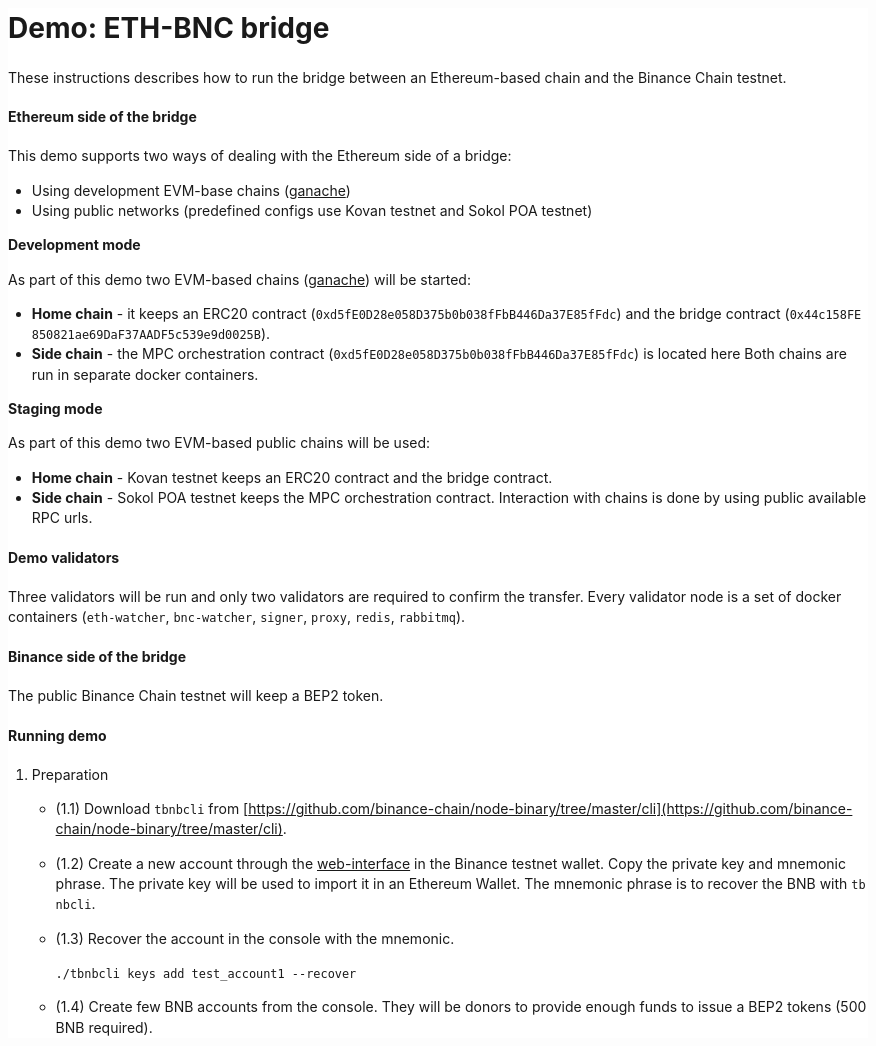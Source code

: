 # Demo: ETH-BNC bridge

These instructions describes how to run the bridge between an Ethereum-based chain and the Binance Chain testnet.

#### Ethereum side of the bridge

This demo supports two ways of dealing with the Ethereum side of a bridge:

* Using development EVM-base chains \([ganache](https://github.com/trufflesuite/ganache-cli)\)
* Using public networks \(predefined configs use Kovan testnet and Sokol POA testnet\)

**Development mode**

As part of this demo two EVM-based chains \([ganache](https://github.com/trufflesuite/ganache-cli)\) will be started:

* **Home chain** - it keeps an ERC20 contract \(`0xd5fE0D28e058D375b0b038fFbB446Da37E85fFdc`\) and the bridge contract \(`0x44c158FE850821ae69DaF37AADF5c539e9d0025B`\).
* **Side chain** - the MPC orchestration contract \(`0xd5fE0D28e058D375b0b038fFbB446Da37E85fFdc`\) is located here Both chains are run in separate docker containers.

**Staging mode**

As part of this demo two EVM-based public chains will be used:

* **Home chain** - Kovan testnet keeps an ERC20 contract and the bridge contract.
* **Side chain** - Sokol POA testnet keeps the MPC orchestration contract. Interaction with chains is done by using public available RPC urls.

#### Demo validators

Three validators will be run and only two validators are required to confirm the transfer. Every validator node is a set of docker containers \(`eth-watcher`, `bnc-watcher`, `signer`, `proxy`, `redis`, `rabbitmq`\).

#### Binance side of the bridge

The public Binance Chain testnet will keep a BEP2 token.

#### Running demo

1. Preparation
   * \(1.1\) Download `tbnbcli` from [https://github.com/binance-chain/node-binary/tree/master/cli](https://github.com/binance-chain/node-binary/tree/master/cli).
   * \(1.2\) Create a new account through the [web-interface](https://testnet.binance.org/en/create) in the Binance testnet wallet. Copy the private key and mnemonic phrase. The private key will be used to import it in an Ethereum Wallet. The mnemonic phrase is to recover the BNB with `tbnbcli`.
   * \(1.3\) Recover the account in the console with the mnemonic.

     ```text
     ./tbnbcli keys add test_account1 --recover
     ```

   * \(1.4\) Create few BNB accounts from the console. They will be donors to provide enough funds to issue a BEP2 tokens \(500 BNB required\).
